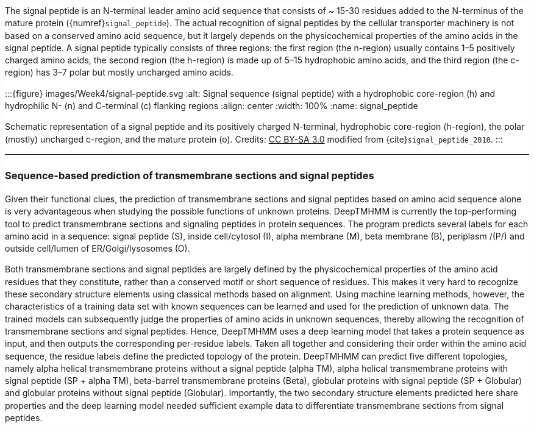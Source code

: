 The signal peptide is an N-terminal leader amino acid sequence that consists of ~ 15-30 residues added to the N-terminus of the mature protein ({numref}`signal_peptide`).
The actual recognition of signal peptides by the cellular transporter machinery is not based on a conserved amino acid sequence, but it largely depends on the physicochemical properties of the amino acids in the signal peptide.
A signal peptide typically consists of three regions: the first region (the n-region) usually contains 1–5 positively charged amino acids, the second region (the h-region) is made up of 5–15 hydrophobic amino acids, and the third region (the c-region) has 3–7 polar but mostly uncharged amino acids.

:::{figure} images/Week4/signal-peptide.svg
:alt: Signal sequence (signal peptide) with a hydrophobic core-region (h) and hydrophilic N- (n) and C-terminal (c) flanking regions
:align: center
:width: 100%
:name: signal_peptide

Schematic representation of a signal peptide and its positively charged N-terminal, hydrophobic core-region (h-region), the polar (mostly) uncharged c-region, and the mature protein (o).
Credits: [CC BY-SA 3.0](https://creativecommons.org/licenses/by-sa/3.0/) modified from {cite}`signal_peptide_2010`.
:::

---

### Sequence-based prediction of transmembrane sections and signal peptides

Given their functional clues, the prediction of transmembrane sections and signal peptides based on amino acid sequence alone is very advantageous when studying the possible functions of unknown proteins.
DeepTMHMM is currently the top-performing tool to predict transmembrane sections and signaling peptides in protein sequences.
The program predicts several labels for each amino acid in a sequence: signal peptide (S), inside cell/cytosol (I), alpha membrane (M), beta membrane (B), periplasm /(P/) and outside cell/lumen of ER/Golgi/lysosomes (O).

Both transmembrane sections and signal peptides are largely defined by the physicochemical properties of the amino acid residues that they constitute, rather than a conserved motif or short sequence of residues.
This makes it very hard to recognize these secondary structure elements using classical methods based on alignment.
Using machine learning methods, however, the characteristics of a training data set with known sequences can be learned and used for the prediction of unknown data.
The trained models can subsequently judge the properties of amino acids in unknown sequences, thereby allowing the recognition of transmembrane sections and signal peptides.
Hence, DeepTMHMM uses a deep learning model that takes a protein sequence as input, and then outputs the corresponding per-residue labels.
Taken all together and considering their order within the amino acid sequence, the residue labels define the predicted topology of the protein.
DeepTMHMM can predict five different topologies, namely alpha helical transmembrane proteins without a signal peptide (alpha TM), alpha helical transmembrane proteins with signal peptide (SP + alpha TM), beta-barrel transmembrane proteins (Beta), globular proteins with signal peptide (SP + Globular) and globular proteins without signal peptide (Globular).
Importantly, the two secondary structure elements predicted here share properties and the deep learning model needed sufficient example data to differentiate transmembrane sections from signal peptides.
